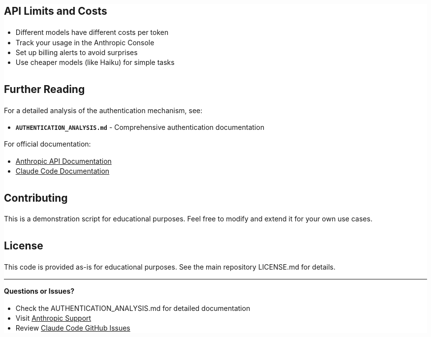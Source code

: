 ## API Limits and Costs

- Different models have different costs per token
- Track your usage in the Anthropic Console
- Set up billing alerts to avoid surprises
- Use cheaper models (like Haiku) for simple tasks

## Further Reading

For a detailed analysis of the authentication mechanism, see:
- **`AUTHENTICATION_ANALYSIS.md`** - Comprehensive authentication documentation

For official documentation:
- [Anthropic API Documentation](https://docs.anthropic.com/en/api)
- [Claude Code Documentation](https://docs.anthropic.com/en/docs/claude-code)

## Contributing

This is a demonstration script for educational purposes. Feel free to modify and extend it for your own use cases.

## License

This code is provided as-is for educational purposes. See the main repository LICENSE.md for details.

---

**Questions or Issues?**

- Check the AUTHENTICATION_ANALYSIS.md for detailed documentation
- Visit [Anthropic Support](https://support.anthropic.com/)
- Review [Claude Code GitHub Issues](https://github.com/anthropics/claude-code/issues)
